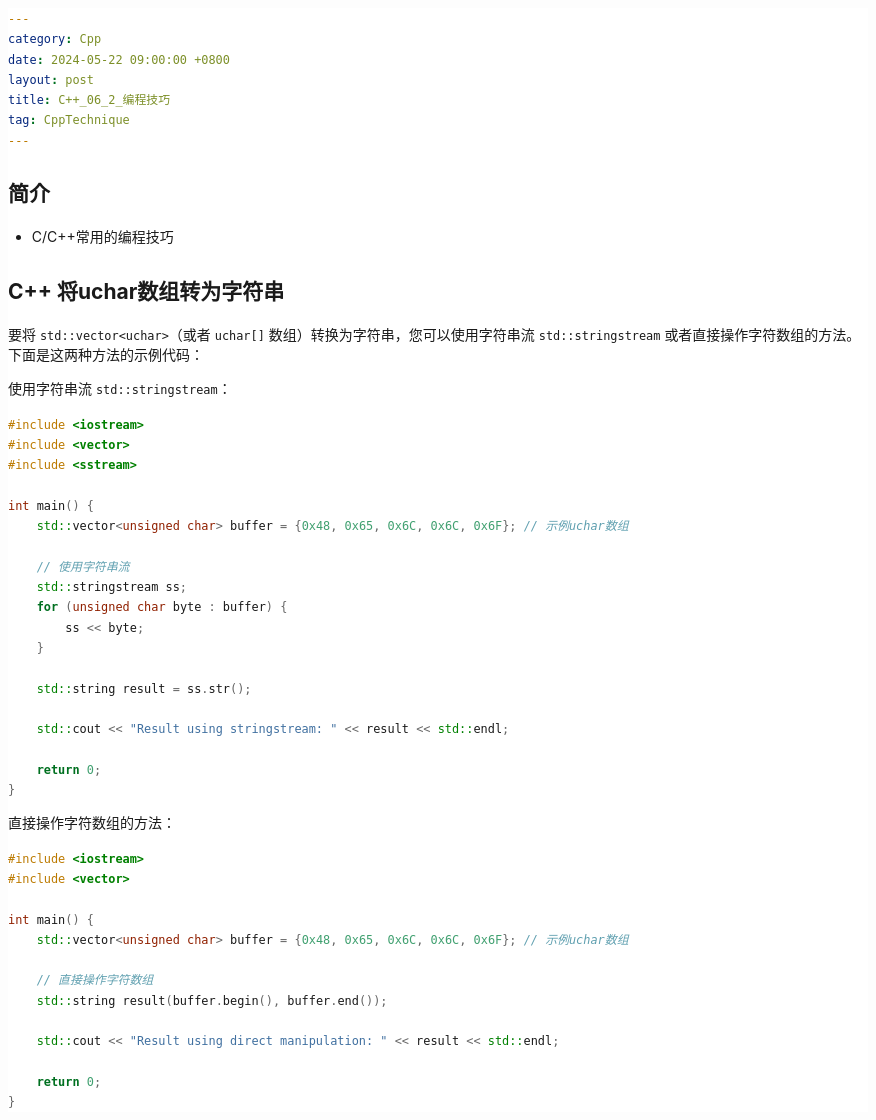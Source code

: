 ```yaml
---
category: Cpp
date: 2024-05-22 09:00:00 +0800
layout: post
title: C++_06_2_编程技巧
tag: CppTechnique
---
```

## 简介

+ C/C++常用的编程技巧

## C++ 将uchar数组转为字符串

要将 `std::vector<uchar>`（或者 `uchar[]` 数组）转换为字符串，您可以使用字符串流 `std::stringstream` 或者直接操作字符数组的方法。下面是这两种方法的示例代码：

使用字符串流 `std::stringstream`：

```cpp
#include <iostream>
#include <vector>
#include <sstream>

int main() {
    std::vector<unsigned char> buffer = {0x48, 0x65, 0x6C, 0x6C, 0x6F}; // 示例uchar数组

    // 使用字符串流
    std::stringstream ss;
    for (unsigned char byte : buffer) {
        ss << byte;
    }

    std::string result = ss.str();

    std::cout << "Result using stringstream: " << result << std::endl;

    return 0;
}
```

直接操作字符数组的方法：

```cpp
#include <iostream>
#include <vector>

int main() {
    std::vector<unsigned char> buffer = {0x48, 0x65, 0x6C, 0x6C, 0x6F}; // 示例uchar数组

    // 直接操作字符数组
    std::string result(buffer.begin(), buffer.end());

    std::cout << "Result using direct manipulation: " << result << std::endl;

    return 0;
}
```
